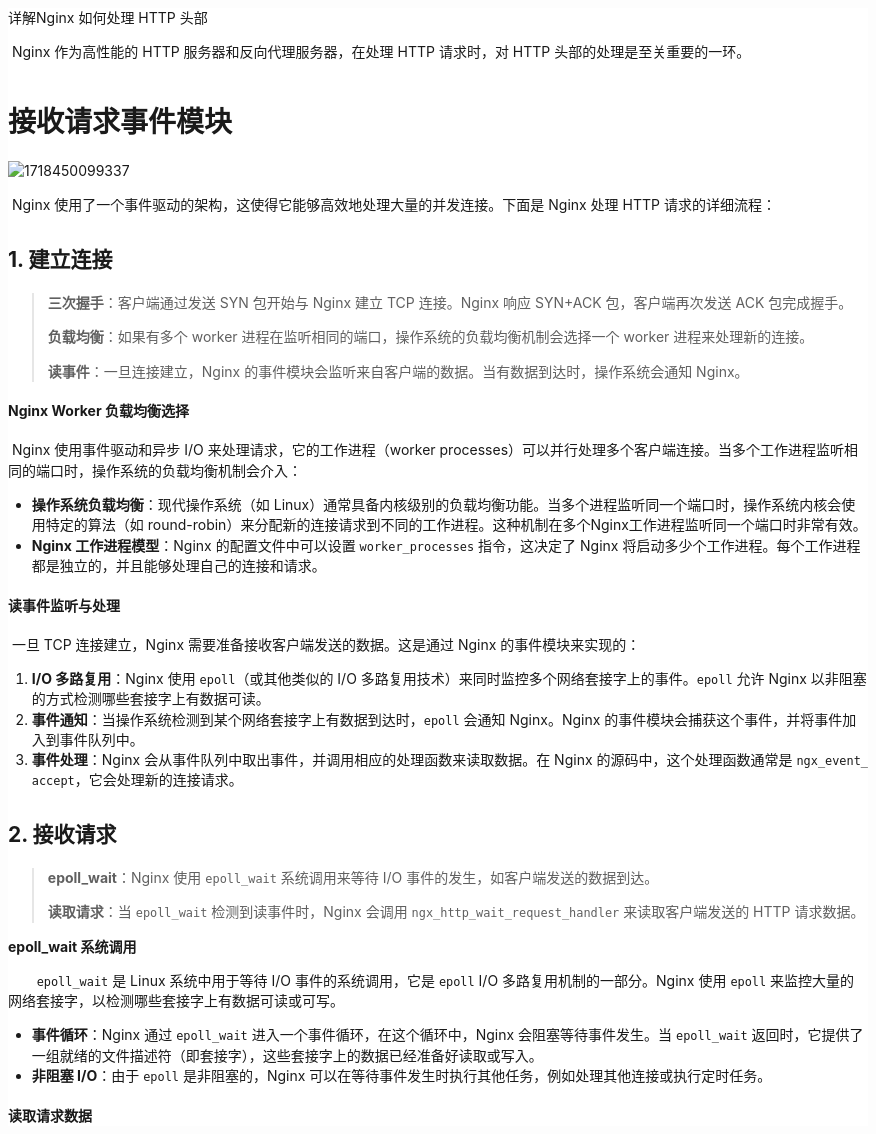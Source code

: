 详解Nginx 如何处理 HTTP 头部

​    Nginx 作为高性能的 HTTP 服务器和反向代理服务器，在处理 HTTP 请求时，对 HTTP 头部的处理是至关重要的一环。

# **接收请求事件模块**

![1718450099337](C:\Users\Administrator\AppData\Roaming\Typora\typora-user-images\1718450099337.png)



​    Nginx 使用了一个事件驱动的架构，这使得它能够高效地处理大量的并发连接。下面是 Nginx 处理 HTTP 请求的详细流程：

## **1. 建立连接**

> **三次握手**：客户端通过发送 SYN 包开始与 Nginx 建立 TCP 连接。Nginx 响应 SYN+ACK 包，客户端再次发送 ACK 包完成握手。
>
> **负载均衡**：如果有多个 worker 进程在监听相同的端口，操作系统的负载均衡机制会选择一个 worker 进程来处理新的连接。
>
> **读事件**：一旦连接建立，Nginx 的事件模块会监听来自客户端的数据。当有数据到达时，操作系统会通知 Nginx。

#### **Nginx Worker 负载均衡选择** 

​    Nginx 使用事件驱动和异步 I/O 来处理请求，它的工作进程（worker processes）可以并行处理多个客户端连接。当多个工作进程监听相同的端口时，操作系统的负载均衡机制会介入：

- **操作系统负载均衡**：现代操作系统（如 Linux）通常具备内核级别的负载均衡功能。当多个进程监听同一个端口时，操作系统内核会使用特定的算法（如 round-robin）来分配新的连接请求到不同的工作进程。这种机制在多个Nginx工作进程监听同一个端口时非常有效。
- **Nginx 工作进程模型**：Nginx 的配置文件中可以设置 `worker_processes` 指令，这决定了 Nginx 将启动多少个工作进程。每个工作进程都是独立的，并且能够处理自己的连接和请求。

#### **读事件监听与处理**

​    一旦 TCP 连接建立，Nginx 需要准备接收客户端发送的数据。这是通过 Nginx 的事件模块来实现的：

1. **I/O 多路复用**：Nginx 使用 `epoll`（或其他类似的 I/O 多路复用技术）来同时监控多个网络套接字上的事件。`epoll` 允许 Nginx 以非阻塞的方式检测哪些套接字上有数据可读。
2. **事件通知**：当操作系统检测到某个网络套接字上有数据到达时，`epoll` 会通知 Nginx。Nginx 的事件模块会捕获这个事件，并将事件加入到事件队列中。
3. **事件处理**：Nginx 会从事件队列中取出事件，并调用相应的处理函数来读取数据。在 Nginx 的源码中，这个处理函数通常是 `ngx_event_accept`，它会处理新的连接请求。

## **2. 接收请求**

> **epoll_wait**：Nginx 使用 `epoll_wait` 系统调用来等待 I/O 事件的发生，如客户端发送的数据到达。
>
> **读取请求**：当 `epoll_wait` 检测到读事件时，Nginx 会调用 `ngx_http_wait_request_handler` 来读取客户端发送的 HTTP 请求数据。

**epoll_wait 系统调用**

`    epoll_wait` 是 Linux 系统中用于等待 I/O 事件的系统调用，它是 `epoll` I/O 多路复用机制的一部分。Nginx 使用 `epoll` 来监控大量的网络套接字，以检测哪些套接字上有数据可读或可写。

- **事件循环**：Nginx 通过 `epoll_wait` 进入一个事件循环，在这个循环中，Nginx 会阻塞等待事件发生。当 `epoll_wait` 返回时，它提供了一组就绪的文件描述符（即套接字），这些套接字上的数据已经准备好读取或写入。
- **非阻塞 I/O**：由于 `epoll` 是非阻塞的，Nginx 可以在等待事件发生时执行其他任务，例如处理其他连接或执行定时任务。

#### **读取请求数据**
